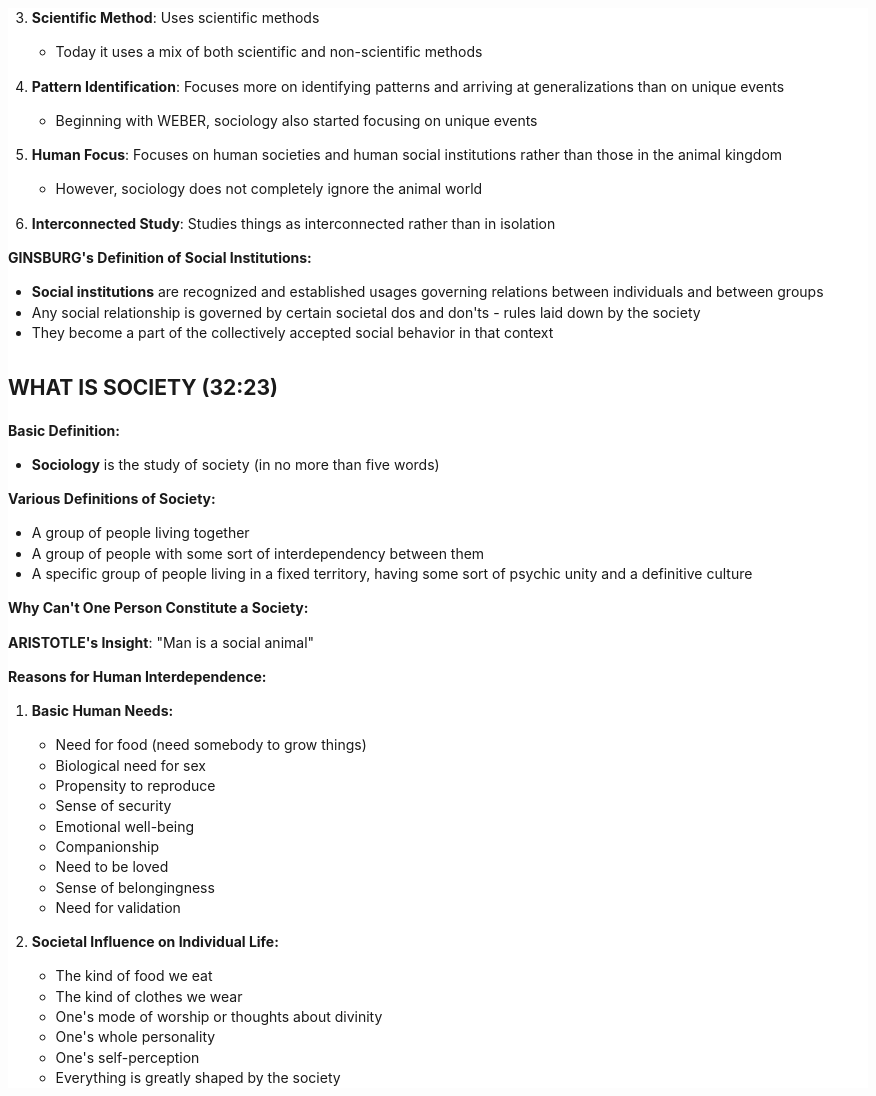 3. **Scientific Method**: Uses scientific methods
   - Today it uses a mix of both scientific and non-scientific methods

4. **Pattern Identification**: Focuses more on identifying patterns and arriving at generalizations than on unique events
   - Beginning with WEBER, sociology also started focusing on unique events

5. **Human Focus**: Focuses on human societies and human social institutions rather than those in the animal kingdom
   - However, sociology does not completely ignore the animal world

6. **Interconnected Study**: Studies things as interconnected rather than in isolation

**GINSBURG's Definition of Social Institutions:**
- **Social institutions** are recognized and established usages governing relations between individuals and between groups
- Any social relationship is governed by certain societal dos and don'ts - rules laid down by the society
- They become a part of the collectively accepted social behavior in that context

## WHAT IS SOCIETY (32:23)

**Basic Definition:**
- **Sociology** is the study of society (in no more than five words)

**Various Definitions of Society:**
- A group of people living together
- A group of people with some sort of interdependency between them  
- A specific group of people living in a fixed territory, having some sort of psychic unity and a definitive culture

**Why Can't One Person Constitute a Society:**

**ARISTOTLE's Insight**: "Man is a social animal"

**Reasons for Human Interdependence:**
1. **Basic Human Needs:**
   - Need for food (need somebody to grow things)
   - Biological need for sex
   - Propensity to reproduce
   - Sense of security
   - Emotional well-being
   - Companionship
   - Need to be loved
   - Sense of belongingness
   - Need for validation

2. **Societal Influence on Individual Life:**
   - The kind of food we eat
   - The kind of clothes we wear
   - One's mode of worship or thoughts about divinity
   - One's whole personality
   - One's self-perception
   - Everything is greatly shaped by the society
